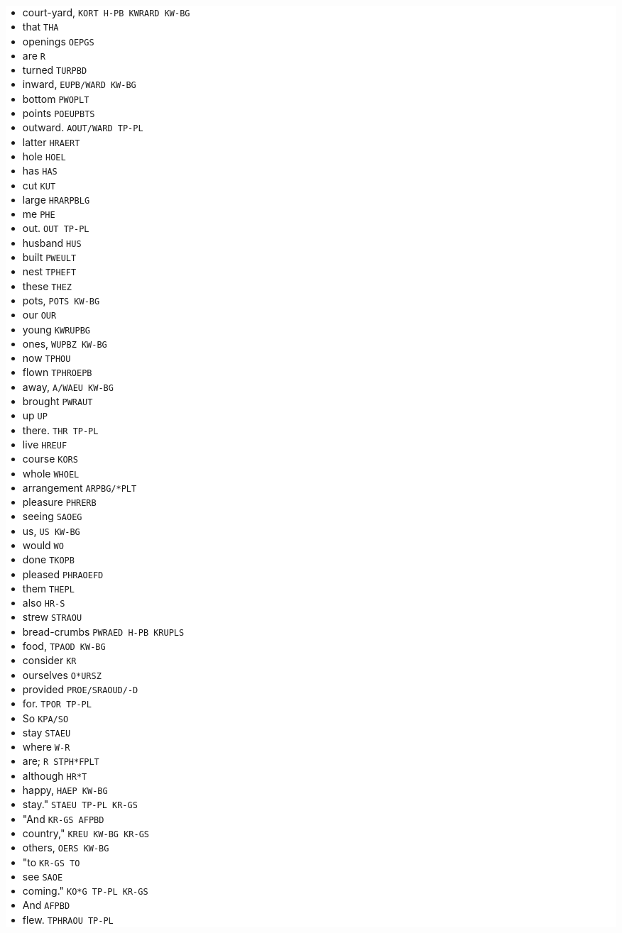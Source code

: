 * court-yard, `KORT H-PB KWRARD KW-BG`
* that `THA`
* openings `OEPGS`
* are `R`
* turned `TURPBD`
* inward, `EUPB/WARD KW-BG`
* bottom `PWOPLT`
* points `POEUPBTS`
* outward. `AOUT/WARD TP-PL`
* latter `HRAERT`
* hole `HOEL`
* has `HAS`
* cut `KUT`
* large `HRARPBLG`
* me `PHE`
* out. `OUT TP-PL`
* husband `HUS`
* built `PWEULT`
* nest `TPHEFT`
* these `THEZ`
* pots, `POTS KW-BG`
* our `OUR`
* young `KWRUPBG`
* ones, `WUPBZ KW-BG`
* now `TPHOU`
* flown `TPHROEPB`
* away, `A/WAEU KW-BG`
* brought `PWRAUT`
* up `UP`
* there. `THR TP-PL`
* live `HREUF`
* course `KORS`
* whole `WHOEL`
* arrangement `ARPBG/*PLT`
* pleasure `PHRERB`
* seeing `SAOEG`
* us, `US KW-BG`
* would `WO`
* done `TKOPB`
* pleased `PHRAOEFD`
* them `THEPL`
* also `HR-S`
* strew `STRAOU`
* bread-crumbs `PWRAED H-PB KRUPLS`
* food, `TPAOD KW-BG`
* consider `KR`
* ourselves `O*URSZ`
* provided `PROE/SRAOUD/-D`
* for. `TPOR TP-PL`
* So `KPA/SO`
* stay `STAEU`
* where `W-R`
* are; `R STPH*FPLT`
* although `HR*T`
* happy, `HAEP KW-BG`
* stay." `STAEU TP-PL KR-GS`
* "And `KR-GS AFPBD`
* country," `KREU KW-BG KR-GS`
* others, `OERS KW-BG`
* "to `KR-GS TO`
* see `SAOE`
* coming." `KO*G TP-PL KR-GS`
* And `AFPBD`
* flew. `TPHRAOU TP-PL`